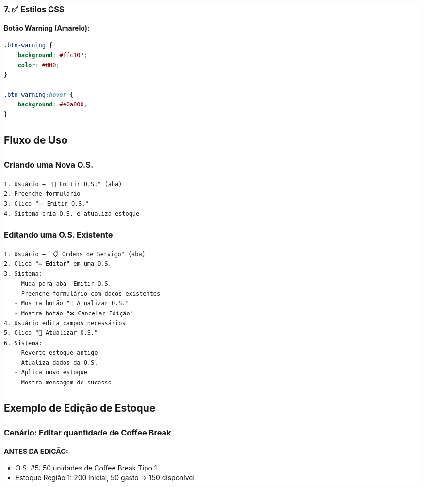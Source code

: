 ### 7. ✅ Estilos CSS

**Botão Warning (Amarelo):**

```css
.btn-warning {
    background: #ffc107;
    color: #000;
}

.btn-warning:hover {
    background: #e0a800;
}
```

## Fluxo de Uso

### Criando uma Nova O.S.

```
1. Usuário → "📄 Emitir O.S." (aba)
2. Preenche formulário
3. Clica "✅ Emitir O.S."
4. Sistema cria O.S. e atualiza estoque
```

### Editando uma O.S. Existente

```
1. Usuário → "📋 Ordens de Serviço" (aba)
2. Clica "✏️ Editar" em uma O.S.
3. Sistema:
   - Muda para aba "Emitir O.S."
   - Preenche formulário com dados existentes
   - Mostra botão "💾 Atualizar O.S."
   - Mostra botão "❌ Cancelar Edição"
4. Usuário edita campos necessários
5. Clica "💾 Atualizar O.S."
6. Sistema:
   - Reverte estoque antigo
   - Atualiza dados da O.S.
   - Aplica novo estoque
   - Mostra mensagem de sucesso
```

## Exemplo de Edição de Estoque

### Cenário: Editar quantidade de Coffee Break

**ANTES DA EDIÇÃO:**
- O.S. #5: 50 unidades de Coffee Break Tipo 1
- Estoque Região 1: 200 inicial, 50 gasto → 150 disponível
